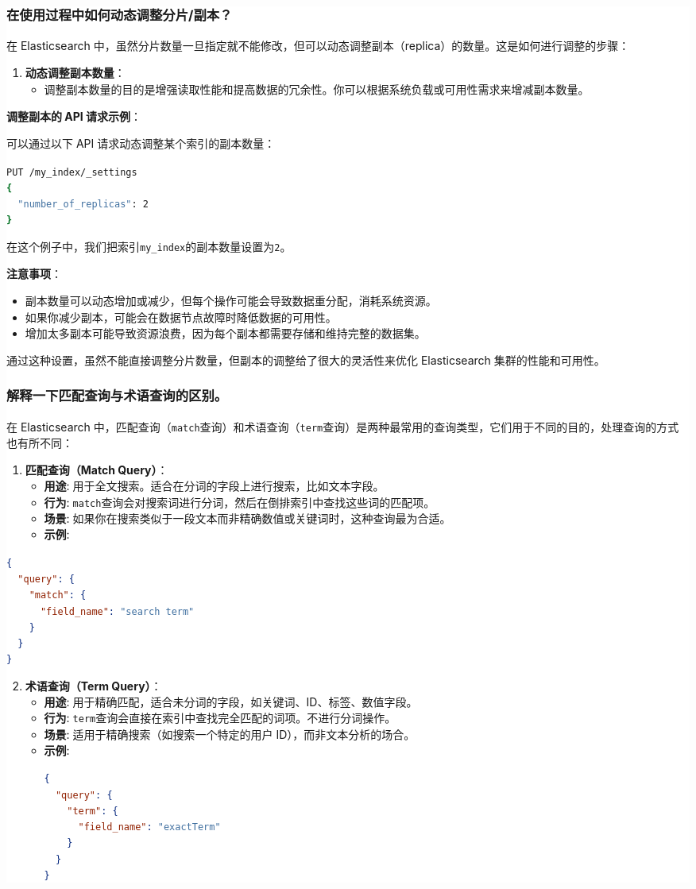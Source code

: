 ### 在使用过程中如何动态调整分片/副本？

在 Elasticsearch 中，虽然分片数量一旦指定就不能修改，但可以动态调整副本（replica）的数量。这是如何进行调整的步骤：

1. **动态调整副本数量**：
   - 调整副本数量的目的是增强读取性能和提高数据的冗余性。你可以根据系统负载或可用性需求来增减副本数量。

**调整副本的 API 请求示例**：

可以通过以下 API 请求动态调整某个索引的副本数量：

```bash
PUT /my_index/_settings
{
  "number_of_replicas": 2
}
```

在这个例子中，我们把索引`my_index`的副本数量设置为`2`。

**注意事项**：

- 副本数量可以动态增加或减少，但每个操作可能会导致数据重分配，消耗系统资源。
- 如果你减少副本，可能会在数据节点故障时降低数据的可用性。
- 增加太多副本可能导致资源浪费，因为每个副本都需要存储和维持完整的数据集。

通过这种设置，虽然不能直接调整分片数量，但副本的调整给了很大的灵活性来优化 Elasticsearch 集群的性能和可用性。

### 解释一下匹配查询与术语查询的区别。

在 Elasticsearch 中，匹配查询（`match`查询）和术语查询（`term`查询）是两种最常用的查询类型，它们用于不同的目的，处理查询的方式也有所不同：

1. **匹配查询（Match Query）**：
   - **用途**: 用于全文搜索。适合在分词的字段上进行搜索，比如文本字段。
   - **行为**: `match`查询会对搜索词进行分词，然后在倒排索引中查找这些词的匹配项。
   - **场景**: 如果你在搜索类似于一段文本而非精确数值或关键词时，这种查询最为合适。
   - **示例**:

```json
{
  "query": {
    "match": {
      "field_name": "search term"
    }
  }
}
```

2. **术语查询（Term Query）**：
   - **用途**: 用于精确匹配，适合未分词的字段，如关键词、ID、标签、数值字段。
   - **行为**: `term`查询会直接在索引中查找完全匹配的词项。不进行分词操作。
   - **场景**: 适用于精确搜索（如搜索一个特定的用户 ID），而非文本分析的场合。
   - **示例**:
     ```json
     {
       "query": {
         "term": {
           "field_name": "exactTerm"
         }
       }
     }
     ```
